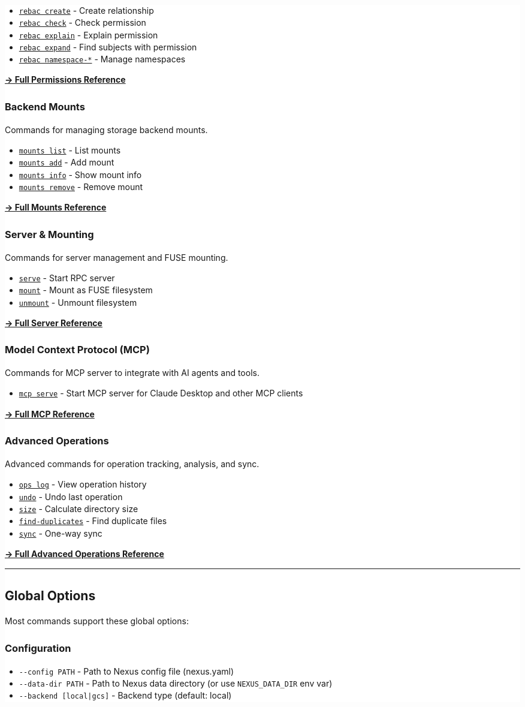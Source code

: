 - [`rebac create`](permissions.md#rebac-create---create-relationship) - Create relationship
- [`rebac check`](permissions.md#rebac-check---check-permission) - Check permission
- [`rebac explain`](permissions.md#rebac-explain---explain-permission-check) - Explain permission
- [`rebac expand`](permissions.md#rebac-expand---find-all-subjects-with-permission) - Find subjects with permission
- [`rebac namespace-*`](permissions.md#rebac-namespace-create---create-custom-namespace) - Manage namespaces

[**→ Full Permissions Reference**](permissions.md)

### Backend Mounts
Commands for managing storage backend mounts.

- [`mounts list`](mounts.md#mounts-list---list-mounts) - List mounts
- [`mounts add`](mounts.md#mounts-add---add-mount) - Add mount
- [`mounts info`](mounts.md#mounts-info---show-mount-info) - Show mount info
- [`mounts remove`](mounts.md#mounts-remove---remove-mount) - Remove mount

[**→ Full Mounts Reference**](mounts.md)

### Server & Mounting
Commands for server management and FUSE mounting.

- [`serve`](server.md#serve---start-rpc-server) - Start RPC server
- [`mount`](server.md#mount---mount-as-filesystem) - Mount as FUSE filesystem
- [`unmount`](server.md#unmount---unmount-filesystem) - Unmount filesystem

[**→ Full Server Reference**](server.md)

### Model Context Protocol (MCP)
Commands for MCP server to integrate with AI agents and tools.

- [`mcp serve`](mcp.md#mcp-serve---start-mcp-server) - Start MCP server for Claude Desktop and other MCP clients

[**→ Full MCP Reference**](mcp.md)

### Advanced Operations
Advanced commands for operation tracking, analysis, and sync.

- [`ops log`](advanced.md#ops-log---view-operation-history) - View operation history
- [`undo`](advanced.md#undo---undo-last-operation) - Undo last operation
- [`size`](advanced.md#size---calculate-size) - Calculate directory size
- [`find-duplicates`](advanced.md#find-duplicates---find-duplicate-files) - Find duplicate files
- [`sync`](advanced.md#sync---one-way-sync) - One-way sync

[**→ Full Advanced Operations Reference**](advanced.md)

---

## Global Options

Most commands support these global options:

### Configuration
- `--config PATH` - Path to Nexus config file (nexus.yaml)
- `--data-dir PATH` - Path to Nexus data directory (or use `NEXUS_DATA_DIR` env var)
- `--backend [local|gcs]` - Backend type (default: local)
